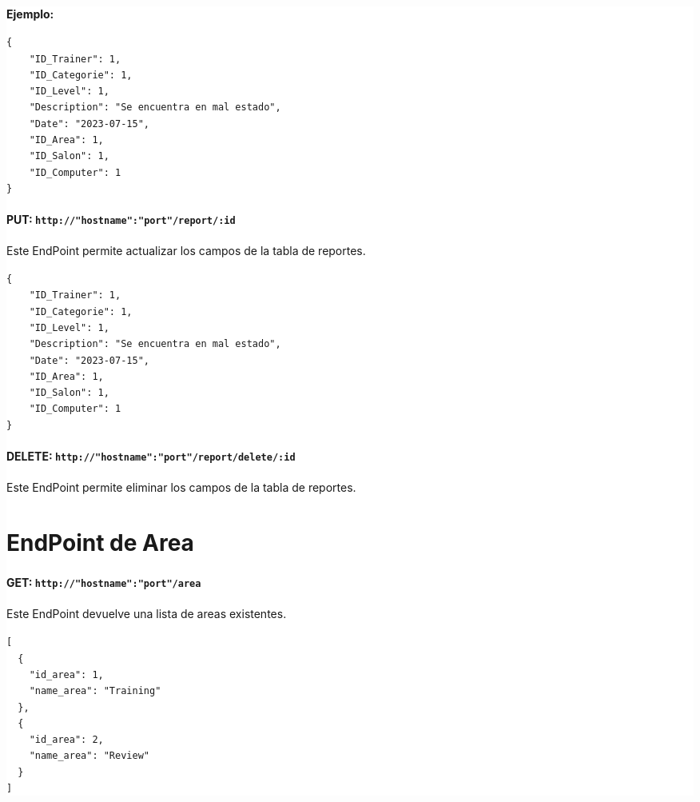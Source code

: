 **Ejemplo:**

```
{
    "ID_Trainer": 1,
    "ID_Categorie": 1,
    "ID_Level": 1,
    "Description": "Se encuentra en mal estado",
    "Date": "2023-07-15",
    "ID_Area": 1,
    "ID_Salon": 1,
    "ID_Computer": 1
}
```



#### PUT: `http://"hostname":"port"/report/:id`

Este EndPoint permite actualizar los campos de la tabla de reportes.

```
{
    "ID_Trainer": 1,
    "ID_Categorie": 1,
    "ID_Level": 1,
    "Description": "Se encuentra en mal estado",
    "Date": "2023-07-15",
    "ID_Area": 1,
    "ID_Salon": 1,
    "ID_Computer": 1
}
```



#### DELETE: `http://"hostname":"port"/report/delete/:id`

Este EndPoint permite eliminar los campos de la tabla de reportes.





# EndPoint de Area

#### GET: `http://"hostname":"port"/area`

Este EndPoint devuelve una lista de areas existentes.

```
[
  {
    "id_area": 1,
    "name_area": "Training"
  },
  {
    "id_area": 2,
    "name_area": "Review"
  }
]
```
